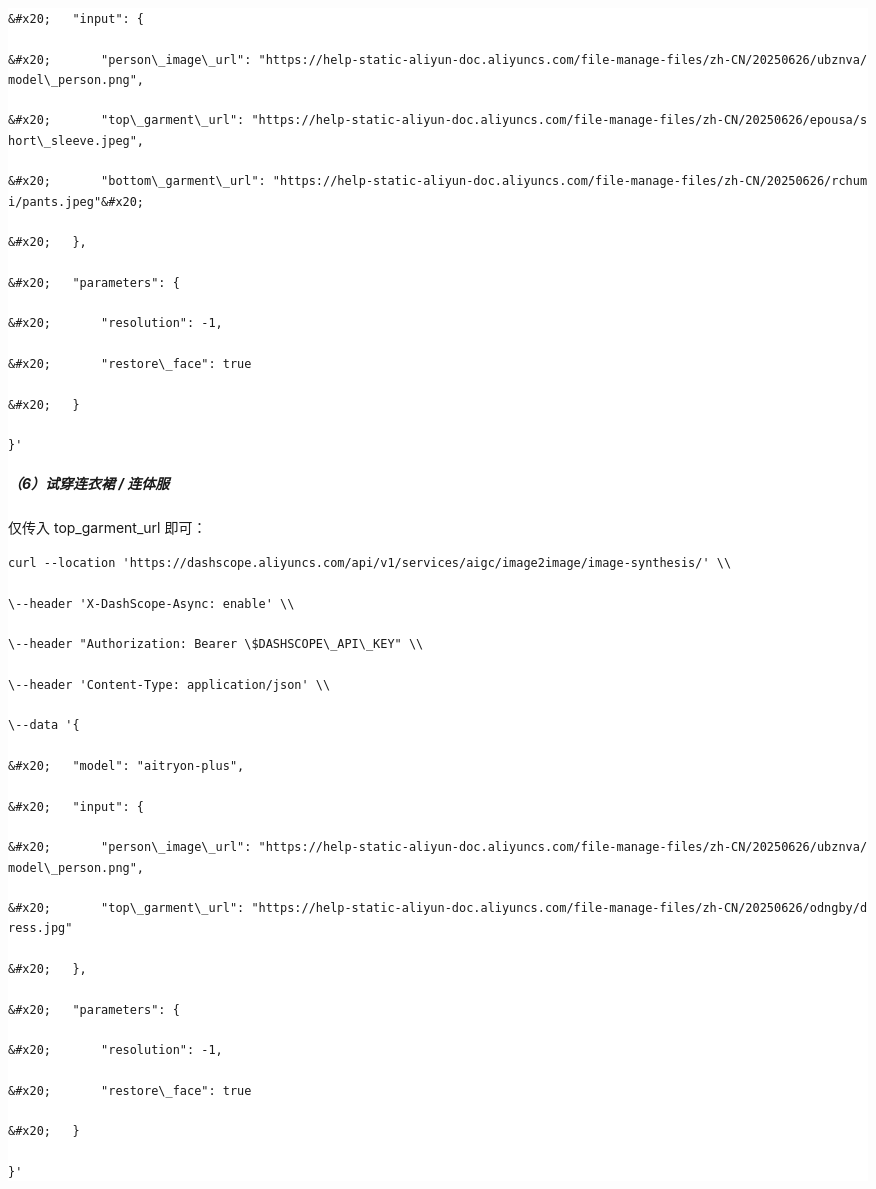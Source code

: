 ```
&#x20;   "input": {

&#x20;       "person\_image\_url": "https://help-static-aliyun-doc.aliyuncs.com/file-manage-files/zh-CN/20250626/ubznva/model\_person.png",

&#x20;       "top\_garment\_url": "https://help-static-aliyun-doc.aliyuncs.com/file-manage-files/zh-CN/20250626/epousa/short\_sleeve.jpeg",

&#x20;       "bottom\_garment\_url": "https://help-static-aliyun-doc.aliyuncs.com/file-manage-files/zh-CN/20250626/rchumi/pants.jpeg"&#x20;

&#x20;   },

&#x20;   "parameters": {

&#x20;       "resolution": -1,

&#x20;       "restore\_face": true

&#x20;   }

}'
```

##### （6）试穿连衣裙 / 连体服

仅传入 top\_garment\_url 即可：



```
curl --location 'https://dashscope.aliyuncs.com/api/v1/services/aigc/image2image/image-synthesis/' \\

\--header 'X-DashScope-Async: enable' \\

\--header "Authorization: Bearer \$DASHSCOPE\_API\_KEY" \\

\--header 'Content-Type: application/json' \\

\--data '{

&#x20;   "model": "aitryon-plus",

&#x20;   "input": {

&#x20;       "person\_image\_url": "https://help-static-aliyun-doc.aliyuncs.com/file-manage-files/zh-CN/20250626/ubznva/model\_person.png",

&#x20;       "top\_garment\_url": "https://help-static-aliyun-doc.aliyuncs.com/file-manage-files/zh-CN/20250626/odngby/dress.jpg"

&#x20;   },

&#x20;   "parameters": {

&#x20;       "resolution": -1,

&#x20;       "restore\_face": true

&#x20;   }

}'
```
